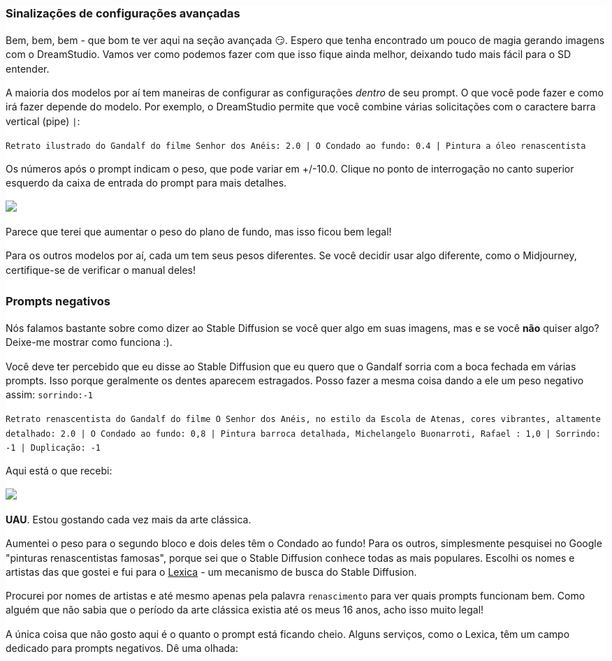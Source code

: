 ### Sinalizações de configurações avançadas

Bem, bem, bem - que bom te ver aqui na seção avançada 😏. Espero que tenha encontrado um pouco de magia gerando imagens com o DreamStudio. Vamos ver como podemos fazer com que isso fique ainda melhor, deixando tudo mais fácil para o SD entender.

A maioria dos modelos por aí tem maneiras de configurar as configurações *dentro* de seu prompt. O que você pode fazer e como irá fazer depende do modelo. Por exemplo, o DreamStudio permite que você combine várias solicitações com o caractere barra vertical (pipe) `|`:


```
Retrato ilustrado do Gandalf do filme Senhor dos Anéis: 2.0 | O Condado ao fundo: 0.4 | Pintura a óleo renascentista
```

Os números após o prompt indicam o peso, que pode variar em +/-10.0. Clique no ponto de interrogação no canto superior esquerdo da caixa de entrada do prompt para mais detalhes.

![](https://hackmd.io/_uploads/r1jo86Vcj.png)

Parece que terei que aumentar o peso do plano de fundo, mas isso ficou bem legal!

Para os outros modelos por aí, cada um tem seus pesos diferentes. Se você decidir usar algo diferente, como o Midjourney, certifique-se de verificar o manual deles! 

### Prompts negativos

Nós falamos bastante sobre como dizer ao Stable Diffusion se você quer algo em suas imagens, mas e se você **não** quiser algo? Deixe-me mostrar como funciona :).

Você deve ter percebido que eu disse ao Stable Diffusion que eu quero que o Gandalf sorria com a boca fechada em várias prompts. Isso porque geralmente os dentes aparecem estragados. Posso fazer a mesma coisa dando a ele um peso negativo assim: `sorrindo:-1`

```
Retrato renascentista do Gandalf do filme O Senhor dos Anéis, no estilo da Escola de Atenas, cores vibrantes, altamente detalhado: 2.0 | O Condado ao fundo: 0,8 | Pintura barroca detalhada, Michelangelo Buonarroti, Rafael : 1,0 | Sorrindo: -1 | Duplicação: -1
```

Aqui está o que recebi:

![](https://hackmd.io/_uploads/r1vT8aE9i.png)

**UAU**. Estou gostando cada vez mais da arte clássica.

Aumentei o peso para o segundo bloco e dois deles têm o Condado ao fundo! Para os outros, simplesmente pesquisei no Google "pinturas renascentistas famosas", porque sei que o Stable Diffusion conhece todas as mais populares. Escolhi os nomes e artistas das que gostei e fui para o [Lexica](https://lexica.art/) - um mecanismo de busca do Stable Diffusion.

Procurei por nomes de artistas e até mesmo apenas pela palavra `renascimento` para ver quais prompts funcionam bem. Como alguém que não sabia que o período da arte clássica existia até os meus 16 anos, acho isso muito legal!

A única coisa que não gosto aqui é o quanto o prompt está ficando cheio. Alguns serviços, como o Lexica, têm um campo dedicado para prompts negativos. Dê uma olhada:
